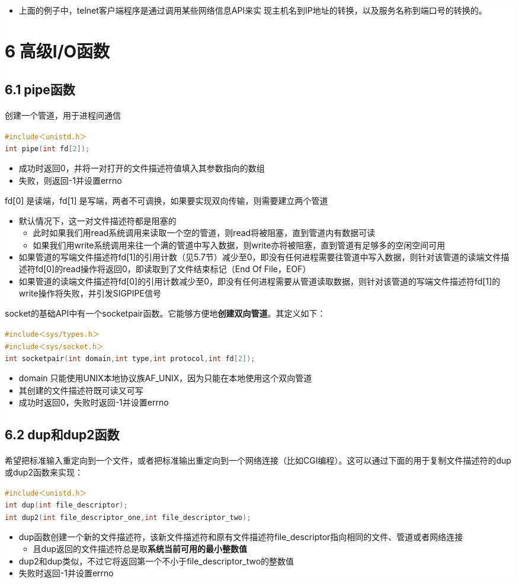 - 上面的例子中，telnet客户端程序是通过调用某些网络信息API来实
  现主机名到IP地址的转换，以及服务名称到端口号的转换的。



# 6 高级I/O函数

## 6.1 pipe函数

创建一个管道，用于进程间通信

```c
#include＜unistd.h＞
int pipe(int fd[2]);
```

- 成功时返回0，并将一对打开的文件描述符值填入其参数指向的数组
- 失败，则返回-1并设置errno

fd[0] 是读端，fd[1] 是写端，两者不可调换，如果要实现双向传输，则需要建立两个管道

- 默认情况下，这一对文件描述符都是阻塞的
  - 此时如果我们用read系统调用来读取一个空的管道，则read将被阻塞，直到管道内有数据可读
  - 如果我们用write系统调用来往一个满的管道中写入数据，则write亦将被阻塞，直到管道有足够多的空闲空间可用
- 如果管道的写端文件描述符fd[1]的引用计数（见5.7节）减少至0，即没有任何进程需要往管道中写入数据，则针对该管道的读端文件描述符fd[0]的read操作将返回0，即读取到了文件结束标记（End Of File，EOF）
- 如果管道的读端文件描述符fd[0]的引用计数减少至0，即没有任何进程需要从管道读取数据，则针对该管道的写端文件描述符fd[1]的write操作将失败，并引发SIGPIPE信号

socket的基础API中有一个socketpair函数。它能够方便地**创建双向管道**。其定义如下：

```c
#include＜sys/types.h＞
#include＜sys/socket.h＞
int socketpair(int domain,int type,int protocol,int fd[2]);
```

- domain 只能使用UNIX本地协议族AF_UNIX，因为只能在本地使用这个双向管道
- 其创建的文件描述符既可读又可写
- 成功时返回0，失败时返回-1并设置errno



## 6.2 dup和dup2函数

希望把标准输入重定向到一个文件，或者把标准输出重定向到一个网络连接（比如CGI编程）。这可以通过下面的用于复制文件描述符的dup或dup2函数来实现：

```c
#include＜unistd.h＞
int dup(int file_descriptor);
int dup2(int file_descriptor_one,int file_descriptor_two);
```

- dup函数创建一个新的文件描述符，该新文件描述符和原有文件描述符file_descriptor指向相同的文件、管道或者网络连接
  - 且dup返回的文件描述符总是取**系统当前可用的最小整数值**
- dup2和dup类似，不过它将返回第一个不小于file_descriptor_two的整数值
- 失败时返回-1并设置errno

